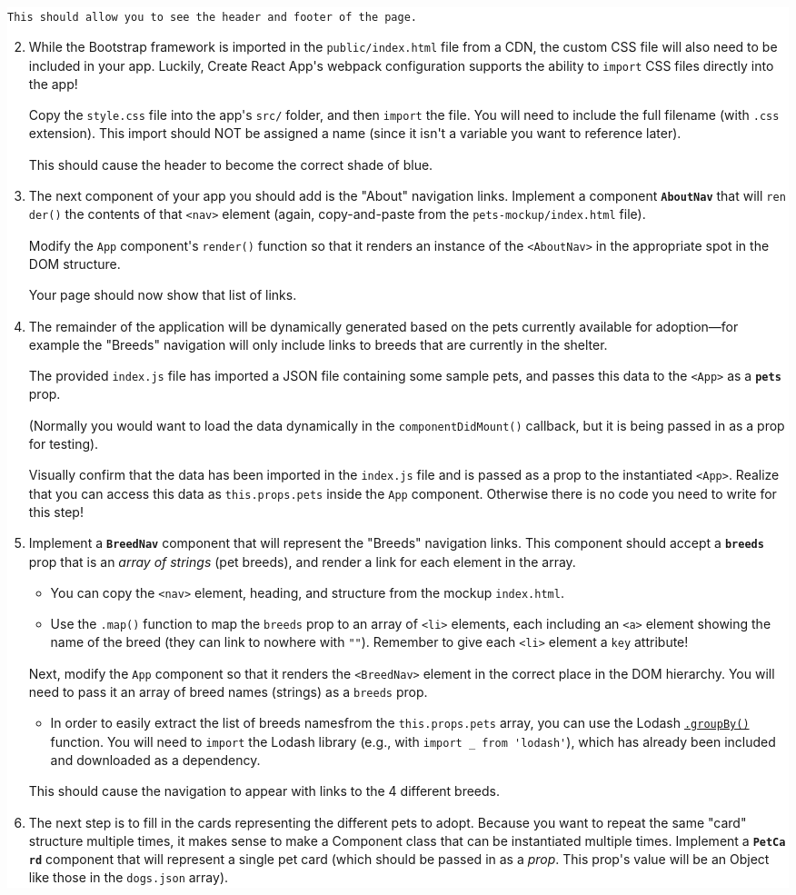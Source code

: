     This should allow you to see the header and footer of the page.

2. While the Bootstrap framework is imported in the `public/index.html` file from a CDN, the custom CSS file will also need to be included in your app. Luckily, Create React App's webpack configuration supports the ability to `import` CSS files directly into the app!

    Copy the `style.css` file into the app's `src/` folder, and then `import` the file. You will need to include the full filename (with `.css` extension). This import should NOT be assigned a name (since it isn't a variable you want to reference later).

    This should cause the header to become the correct shade of blue.

3. The next component of your app you should add is the "About" navigation links. Implement a component **`AboutNav`** that will `render()` the contents of that `<nav>` element (again, copy-and-paste from the `pets-mockup/index.html` file).

    Modify the `App` component's `render()` function so that it renders an instance of the `<AboutNav>` in the appropriate spot in the DOM structure.

    Your page should now show that list of links.

4. The remainder of the application will be dynamically generated based on the pets currently available for adoption&mdash;for example the "Breeds" navigation will only include links to breeds that are currently in the shelter.

    The provided `index.js` file has imported a JSON file containing some sample pets, and passes this data to the `<App>` as a **`pets`** prop.

    (Normally you would want to load the data dynamically in the `componentDidMount()` callback, but it is being passed in as a prop for testing).

    Visually confirm that the data has been imported in the `index.js` file and is passed as a prop to the instantiated `<App>`. Realize that you can access this data as `this.props.pets` inside the `App` component. Otherwise there is no code you need to write for this step!

5. Implement a **`BreedNav`** component that will represent the "Breeds" navigation links. This component should accept a **`breeds`** prop that is an _array of strings_ (pet breeds), and render a link for each element in the array.

    - You can copy the `<nav>` element, heading, and structure from the mockup `index.html`.

    - Use the `.map()` function to map the `breeds` prop to an array of `<li>` elements, each including an `<a>` element showing the name of the breed (they can link to nowhere with `""`). Remember to give each `<li>` element a `key` attribute!

    Next, modify the `App` component so that it renders the `<BreedNav>` element in the correct place in the DOM hierarchy. You will need to pass it an array of breed names (strings) as a `breeds` prop.

    - In order to easily extract the list of breeds namesfrom the `this.props.pets` array, you can use the Lodash [`.groupBy()`](https://lodash.com/docs/4.17.10#groupBy) function. You will need to `import` the Lodash library (e.g., with `import _ from 'lodash'`), which has already been included and downloaded as a dependency.

    This should cause the navigation to appear with links to the 4 different breeds.
    
6. The next step is to fill in the cards representing the different pets to adopt. Because you want to repeat the same "card" structure multiple times, it makes sense to make a Component class that can be instantiated multiple times. Implement a **`PetCard`** component that will represent a single pet card (which should be passed in as a _prop_. This prop's value will be an Object like those in the `dogs.json` array).
